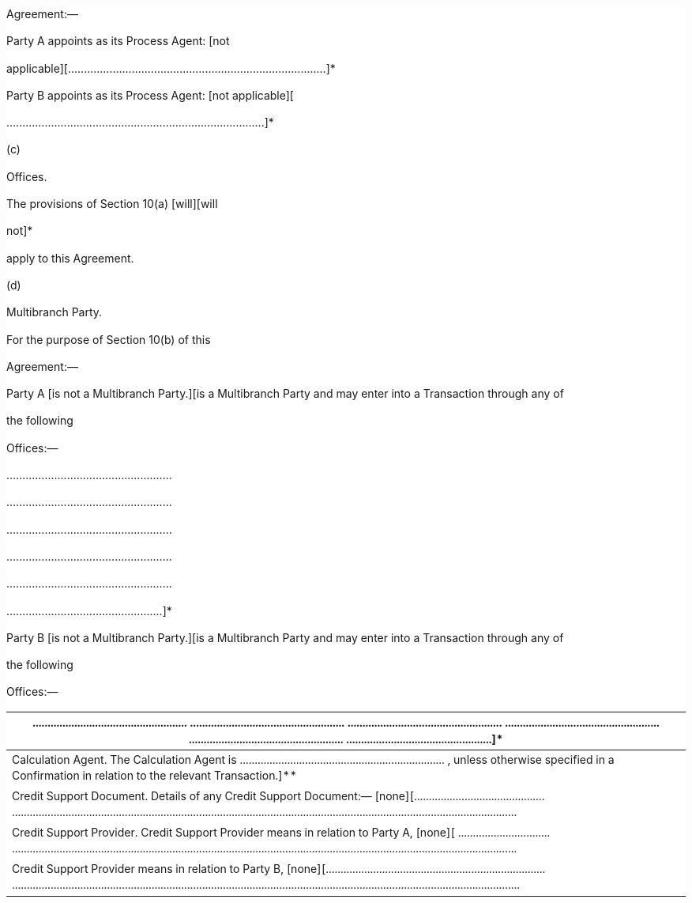 Agreement:―

Party A appoints as its Process Agent: [not

applicable][.................................................................................]*

Party B appoints as its Process Agent: [not applicable][

.................................................................................]*

(c)

Offices.

The provisions of Section 10(a) [will][will

not]*

apply to this Agreement.

(d)

Multibranch Party.

For the purpose of Section 10(b) of this

Agreement:―

Party A [is not a Multibranch Party.][is a Multibranch Party and may enter into a Transaction through any of

the following

Offices:―

....................................................

....................................................

....................................................

....................................................

....................................................

.................................................]*

Party B [is not a Multibranch Party.][is a Multibranch Party and may enter into a Transaction through any of

the following

Offices:―

| .................................................... .................................................... .................................................... .................................................... .................................................... .................................................]* |
| --- |
| Calculation Agent. The Calculation Agent is ..................................................................... , unless otherwise specified in a Confirmation in relation to the relevant Transaction.]** |
| Credit Support Document. Details of any Credit Support Document:― [none][............................................ .......................................................................................................................................................................... |
| Credit Support Provider. Credit Support Provider means in relation to Party A, [none][ ............................... .......................................................................................................................................................................... |
| Credit Support Provider means in relation to Party B, [none][.......................................................................... ........................................................................................................................................................................... |
